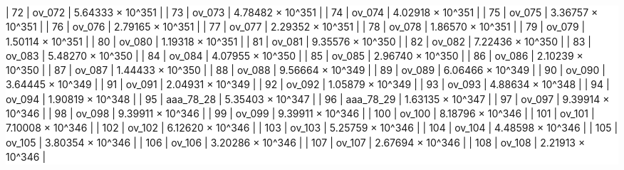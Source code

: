 | 72 | ov_072 | 5.64333 × 10^351 |
| 73 | ov_073 | 4.78482 × 10^351 |
| 74 | ov_074 | 4.02918 × 10^351 |
| 75 | ov_075 | 3.36757 × 10^351 |
| 76 | ov_076 | 2.79165 × 10^351 |
| 77 | ov_077 | 2.29352 × 10^351 |
| 78 | ov_078 | 1.86570 × 10^351 |
| 79 | ov_079 | 1.50114 × 10^351 |
| 80 | ov_080 | 1.19318 × 10^351 |
| 81 | ov_081 | 9.35576 × 10^350 |
| 82 | ov_082 | 7.22436 × 10^350 |
| 83 | ov_083 | 5.48270 × 10^350 |
| 84 | ov_084 | 4.07955 × 10^350 |
| 85 | ov_085 | 2.96740 × 10^350 |
| 86 | ov_086 | 2.10239 × 10^350 |
| 87 | ov_087 | 1.44433 × 10^350 |
| 88 | ov_088 | 9.56664 × 10^349 |
| 89 | ov_089 | 6.06466 × 10^349 |
| 90 | ov_090 | 3.64445 × 10^349 |
| 91 | ov_091 | 2.04931 × 10^349 |
| 92 | ov_092 | 1.05879 × 10^349 |
| 93 | ov_093 | 4.88634 × 10^348 |
| 94 | ov_094 | 1.90819 × 10^348 |
| 95 | aaa_78_28 | 5.35403 × 10^347 |
| 96 | aaa_78_29 | 1.63135 × 10^347 |
| 97 | ov_097 | 9.39914 × 10^346 |
| 98 | ov_098 | 9.39911 × 10^346 |
| 99 | ov_099 | 9.39911 × 10^346 |
| 100 | ov_100 | 8.18796 × 10^346 |
| 101 | ov_101 | 7.10008 × 10^346 |
| 102 | ov_102 | 6.12620 × 10^346 |
| 103 | ov_103 | 5.25759 × 10^346 |
| 104 | ov_104 | 4.48598 × 10^346 |
| 105 | ov_105 | 3.80354 × 10^346 |
| 106 | ov_106 | 3.20286 × 10^346 |
| 107 | ov_107 | 2.67694 × 10^346 |
| 108 | ov_108 | 2.21913 × 10^346 |